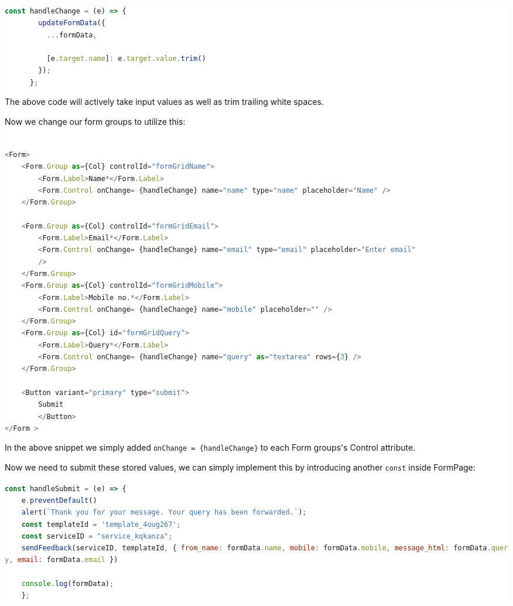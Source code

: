 ```javascript
const handleChange = (e) => {
        updateFormData({
          ...formData,

          [e.target.name]: e.target.value.trim()
        });
      };
```

The above code will actively take input values as well as trim trailing white spaces.

Now we change our form groups to utilize this:
```javascript

<Form>
    <Form.Group as={Col} controlId="formGridName">
        <Form.Label>Name*</Form.Label>
        <Form.Control onChange= {handleChange} name="name" type="name" placeholder="Name" />
    </Form.Group>

    <Form.Group as={Col} controlId="formGridEmail">
        <Form.Label>Email*</Form.Label>
        <Form.Control onChange= {handleChange} name="email" type="email" placeholder="Enter email"
        />
    </Form.Group>
    <Form.Group as={Col} controlId="formGridMobile">
        <Form.Label>Mobile no.*</Form.Label>
        <Form.Control onChange= {handleChange} name="mobile" placeholder="" />
    </Form.Group>
    <Form.Group as={Col} id="formGridQuery">
        <Form.Label>Query*</Form.Label>
        <Form.Control onChange= {handleChange} name="query" as="textarea" rows={3} />
    </Form.Group>

    <Button variant="primary" type="submit">
        Submit
        </Button>
</Form >

```

In the above snippet we simply added `onChange = {handleChange}` to each Form groups's Control attribute.

Now we need to submit these stored values, we can simply implement this by introducing another `const` inside FormPage:

```javascript
const handleSubmit = (e) => {
    e.preventDefault()
    alert(`Thank you for your message. Your query has been forwarded.`);
    const templateId = 'template_4oug267';
    const serviceID = "service_kqkanza";
    sendFeedback(serviceID, templateId, { from_name: formData.name, mobile: formData.mobile, message_html: formData.query, email: formData.email })

    console.log(formData);
    };
```

